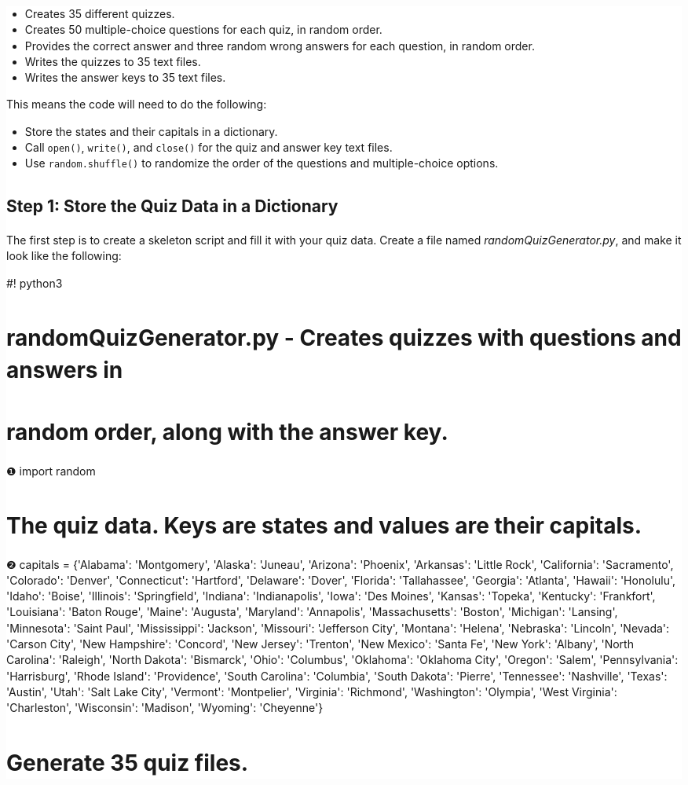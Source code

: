 - Creates 35 different quizzes.
- Creates 50 multiple-choice questions for each quiz, in random order.
- Provides the correct answer and three random wrong answers for each question, in random order.
- Writes the quizzes to 35 text files.
- Writes the answer keys to 35 text files.

This means the code will need to do the following:

- Store the states and their capitals in a dictionary.
- Call `open()`, `write()`, and `close()` for the quiz and answer key text files.
- Use `random.shuffle()` to randomize the order of the questions and multiple-choice options.

## Step 1: Store the Quiz Data in a Dictionary

The first step is to create a skeleton script and fill it with your quiz data. Create a file named _randomQuizGenerator.py_, and make it look like the following:

#! python3

# randomQuizGenerator.py - Creates quizzes with questions and answers in

# random order, along with the answer key.

❶ import random

# The quiz data. Keys are states and values are their capitals.

❷ capitals = {'Alabama': 'Montgomery', 'Alaska': 'Juneau', 'Arizona': 'Phoenix',
'Arkansas': 'Little Rock', 'California': 'Sacramento', 'Colorado': 'Denver',
'Connecticut': 'Hartford', 'Delaware': 'Dover', 'Florida': 'Tallahassee',
'Georgia': 'Atlanta', 'Hawaii': 'Honolulu', 'Idaho': 'Boise', 'Illinois':
'Springfield', 'Indiana': 'Indianapolis', 'Iowa': 'Des Moines', 'Kansas':
'Topeka', 'Kentucky': 'Frankfort', 'Louisiana': 'Baton Rouge', 'Maine':
'Augusta', 'Maryland': 'Annapolis', 'Massachusetts': 'Boston', 'Michigan':
'Lansing', 'Minnesota': 'Saint Paul', 'Mississippi': 'Jackson', 'Missouri':
'Jefferson City', 'Montana': 'Helena', 'Nebraska': 'Lincoln', 'Nevada':
'Carson City', 'New Hampshire': 'Concord', 'New Jersey': 'Trenton', 'New
Mexico': 'Santa Fe', 'New York': 'Albany', 'North Carolina': 'Raleigh',
'North Dakota': 'Bismarck', 'Ohio': 'Columbus', 'Oklahoma': 'Oklahoma City',
'Oregon': 'Salem', 'Pennsylvania': 'Harrisburg', 'Rhode Island': 'Providence',
'South Carolina': 'Columbia', 'South Dakota': 'Pierre', 'Tennessee':
'Nashville', 'Texas': 'Austin', 'Utah': 'Salt Lake City', 'Vermont':
'Montpelier', 'Virginia': 'Richmond', 'Washington': 'Olympia', 'West
Virginia': 'Charleston', 'Wisconsin': 'Madison', 'Wyoming': 'Cheyenne'}

# Generate 35 quiz files.
